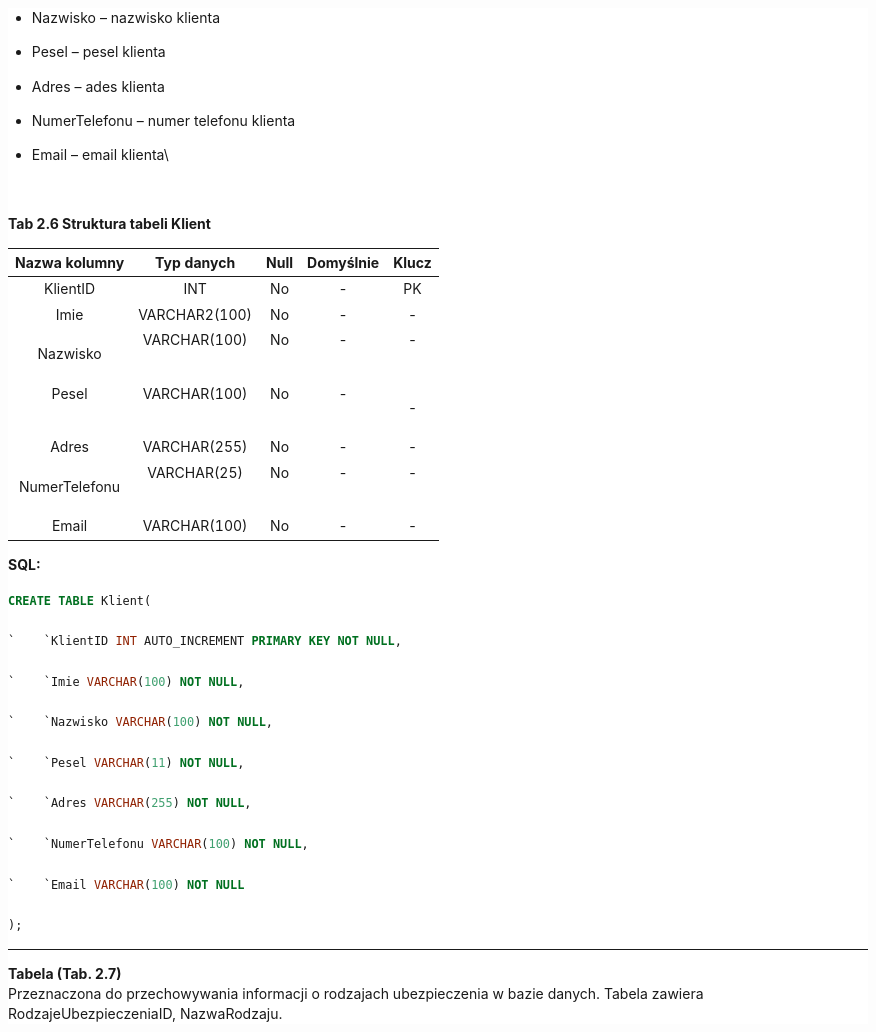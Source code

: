* Nazwisko – nazwisko klienta

* Pesel – pesel klienta

* Adres – ades klienta

* NumerTelefonu – numer telefonu klienta

* Email – email klienta\
<br>

**Tab 2.6 Struktura tabeli Klient**

|**Nazwa kolumny**|**Typ danych**|**Null**|**Domyślnie**|**Klucz**|
| :-: | :-: | :-: | :-: | :-: |
|KlientID|INT|No|- |PK|
|Imie|VARCHAR2(100)|No|- |- |
|<p>Nazwisko</p><p></p>|VARCHAR(100)|No|- |- |
|Pesel|VARCHAR(100)|No|-|<p></p><p>-</p><p></p>|
|Adres|VARCHAR(255)|No|-|-|
|<p></p><p>NumerTelefonu</p>|VARCHAR(25)|No|-|-|
|Email|VARCHAR(100)|No|-|-|


**SQL:**
```sql
CREATE TABLE Klient(

`    `KlientID INT AUTO_INCREMENT PRIMARY KEY NOT NULL,

`    `Imie VARCHAR(100) NOT NULL,

`    `Nazwisko VARCHAR(100) NOT NULL,

`    `Pesel VARCHAR(11) NOT NULL,

`    `Adres VARCHAR(255) NOT NULL,

`    `NumerTelefonu VARCHAR(100) NOT NULL,

`    `Email VARCHAR(100) NOT NULL

);
```
---

**Tabela (Tab. 2.7)**\
 Przeznaczona do przechowywania informacji o rodzajach ubezpieczenia w bazie danych. Tabela zawiera RodzajeUbezpieczeniaID, NazwaRodzaju.

